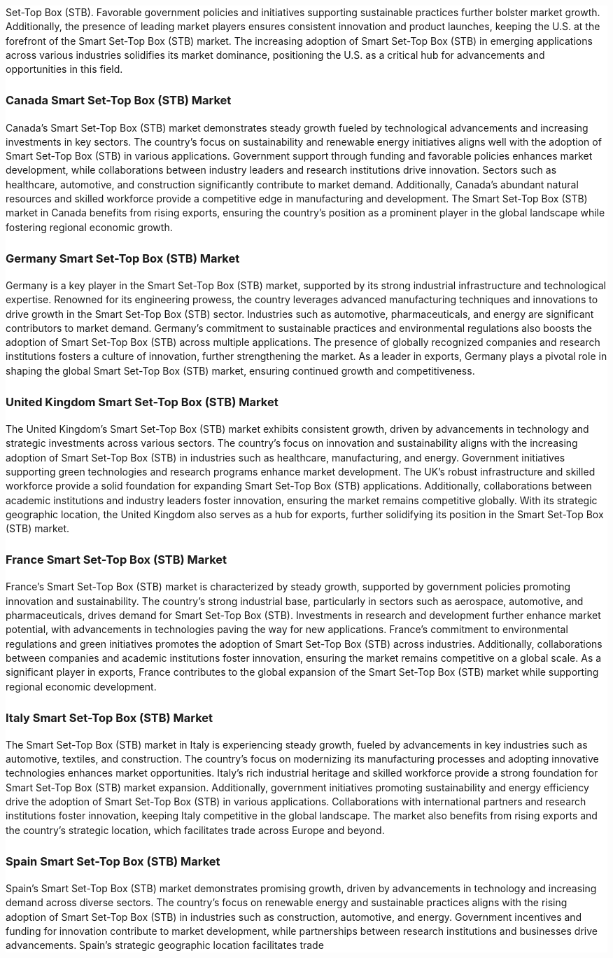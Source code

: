 Set-Top Box (STB). Favorable government policies and initiatives supporting sustainable practices further bolster market growth. Additionally, the presence of leading market players ensures consistent innovation and product launches, keeping the U.S. at the forefront of the Smart Set-Top Box (STB) market. The increasing adoption of Smart Set-Top Box (STB) in emerging applications across various industries solidifies its market dominance, positioning the U.S. as a critical hub for advancements and opportunities in this field.</p><h3>Canada Smart Set-Top Box (STB) Market</h3><p>Canada&rsquo;s Smart Set-Top Box (STB) market demonstrates steady growth fueled by technological advancements and increasing investments in key sectors. The country&rsquo;s focus on sustainability and renewable energy initiatives aligns well with the adoption of Smart Set-Top Box (STB) in various applications. Government support through funding and favorable policies enhances market development, while collaborations between industry leaders and research institutions drive innovation. Sectors such as healthcare, automotive, and construction significantly contribute to market demand. Additionally, Canada&rsquo;s abundant natural resources and skilled workforce provide a competitive edge in manufacturing and development. The Smart Set-Top Box (STB) market in Canada benefits from rising exports, ensuring the country&rsquo;s position as a prominent player in the global landscape while fostering regional economic growth.</p><h3>Germany Smart Set-Top Box (STB) Market</h3><p>Germany is a key player in the Smart Set-Top Box (STB) market, supported by its strong industrial infrastructure and technological expertise. Renowned for its engineering prowess, the country leverages advanced manufacturing techniques and innovations to drive growth in the Smart Set-Top Box (STB) sector. Industries such as automotive, pharmaceuticals, and energy are significant contributors to market demand. Germany&rsquo;s commitment to sustainable practices and environmental regulations also boosts the adoption of Smart Set-Top Box (STB) across multiple applications. The presence of globally recognized companies and research institutions fosters a culture of innovation, further strengthening the market. As a leader in exports, Germany plays a pivotal role in shaping the global Smart Set-Top Box (STB) market, ensuring continued growth and competitiveness.</p><h3>United Kingdom Smart Set-Top Box (STB) Market</h3><p>The United Kingdom&rsquo;s Smart Set-Top Box (STB) market exhibits consistent growth, driven by advancements in technology and strategic investments across various sectors. The country&rsquo;s focus on innovation and sustainability aligns with the increasing adoption of Smart Set-Top Box (STB) in industries such as healthcare, manufacturing, and energy. Government initiatives supporting green technologies and research programs enhance market development. The UK&rsquo;s robust infrastructure and skilled workforce provide a solid foundation for expanding Smart Set-Top Box (STB) applications. Additionally, collaborations between academic institutions and industry leaders foster innovation, ensuring the market remains competitive globally. With its strategic geographic location, the United Kingdom also serves as a hub for exports, further solidifying its position in the Smart Set-Top Box (STB) market.</p><h3>France Smart Set-Top Box (STB) Market</h3><p>France&rsquo;s Smart Set-Top Box (STB) market is characterized by steady growth, supported by government policies promoting innovation and sustainability. The country&rsquo;s strong industrial base, particularly in sectors such as aerospace, automotive, and pharmaceuticals, drives demand for Smart Set-Top Box (STB). Investments in research and development further enhance market potential, with advancements in technologies paving the way for new applications. France&rsquo;s commitment to environmental regulations and green initiatives promotes the adoption of Smart Set-Top Box (STB) across industries. Additionally, collaborations between companies and academic institutions foster innovation, ensuring the market remains competitive on a global scale. As a significant player in exports, France contributes to the global expansion of the Smart Set-Top Box (STB) market while supporting regional economic development.</p><h3>Italy Smart Set-Top Box (STB) Market</h3><p>The Smart Set-Top Box (STB) market in Italy is experiencing steady growth, fueled by advancements in key industries such as automotive, textiles, and construction. The country&rsquo;s focus on modernizing its manufacturing processes and adopting innovative technologies enhances market opportunities. Italy&rsquo;s rich industrial heritage and skilled workforce provide a strong foundation for Smart Set-Top Box (STB) market expansion. Additionally, government initiatives promoting sustainability and energy efficiency drive the adoption of Smart Set-Top Box (STB) in various applications. Collaborations with international partners and research institutions foster innovation, keeping Italy competitive in the global landscape. The market also benefits from rising exports and the country&rsquo;s strategic location, which facilitates trade across Europe and beyond.</p><h3>Spain Smart Set-Top Box (STB) Market</h3><p>Spain&rsquo;s Smart Set-Top Box (STB) market demonstrates promising growth, driven by advancements in technology and increasing demand across diverse sectors. The country&rsquo;s focus on renewable energy and sustainable practices aligns with the rising adoption of Smart Set-Top Box (STB) in industries such as construction, automotive, and energy. Government incentives and funding for innovation contribute to market development, while partnerships between research institutions and businesses drive advancements. Spain&rsquo;s strategic geographic location facilitates trade